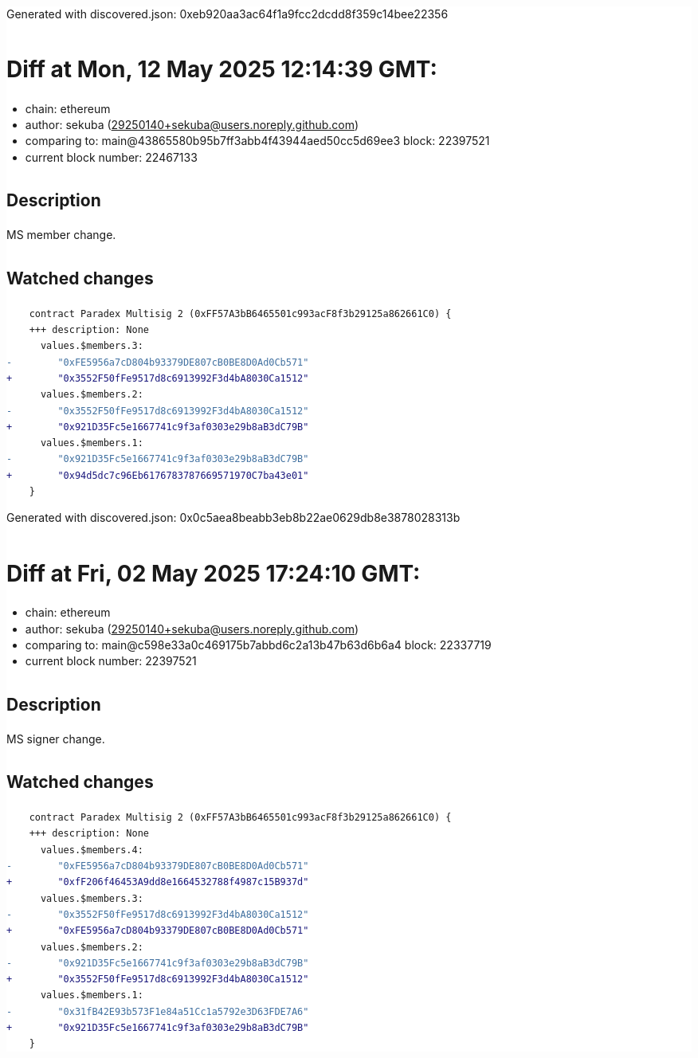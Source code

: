 Generated with discovered.json: 0xeb920aa3ac64f1a9fcc2dcdd8f359c14bee22356

# Diff at Mon, 12 May 2025 12:14:39 GMT:

- chain: ethereum
- author: sekuba (<29250140+sekuba@users.noreply.github.com>)
- comparing to: main@43865580b95b7ff3abb4f43944aed50cc5d69ee3 block: 22397521
- current block number: 22467133

## Description

MS member change.

## Watched changes

```diff
    contract Paradex Multisig 2 (0xFF57A3bB6465501c993acF8f3b29125a862661C0) {
    +++ description: None
      values.$members.3:
-        "0xFE5956a7cD804b93379DE807cB0BE8D0Ad0Cb571"
+        "0x3552F50fFe9517d8c6913992F3d4bA8030Ca1512"
      values.$members.2:
-        "0x3552F50fFe9517d8c6913992F3d4bA8030Ca1512"
+        "0x921D35Fc5e1667741c9f3af0303e29b8aB3dC79B"
      values.$members.1:
-        "0x921D35Fc5e1667741c9f3af0303e29b8aB3dC79B"
+        "0x94d5dc7c96Eb6176783787669571970C7ba43e01"
    }
```

Generated with discovered.json: 0x0c5aea8beabb3eb8b22ae0629db8e3878028313b

# Diff at Fri, 02 May 2025 17:24:10 GMT:

- chain: ethereum
- author: sekuba (<29250140+sekuba@users.noreply.github.com>)
- comparing to: main@c598e33a0c469175b7abbd6c2a13b47b63d6b6a4 block: 22337719
- current block number: 22397521

## Description

MS signer change.

## Watched changes

```diff
    contract Paradex Multisig 2 (0xFF57A3bB6465501c993acF8f3b29125a862661C0) {
    +++ description: None
      values.$members.4:
-        "0xFE5956a7cD804b93379DE807cB0BE8D0Ad0Cb571"
+        "0xfF206f46453A9dd8e1664532788f4987c15B937d"
      values.$members.3:
-        "0x3552F50fFe9517d8c6913992F3d4bA8030Ca1512"
+        "0xFE5956a7cD804b93379DE807cB0BE8D0Ad0Cb571"
      values.$members.2:
-        "0x921D35Fc5e1667741c9f3af0303e29b8aB3dC79B"
+        "0x3552F50fFe9517d8c6913992F3d4bA8030Ca1512"
      values.$members.1:
-        "0x31fB42E93b573F1e84a51Cc1a5792e3D63FDE7A6"
+        "0x921D35Fc5e1667741c9f3af0303e29b8aB3dC79B"
    }
```
